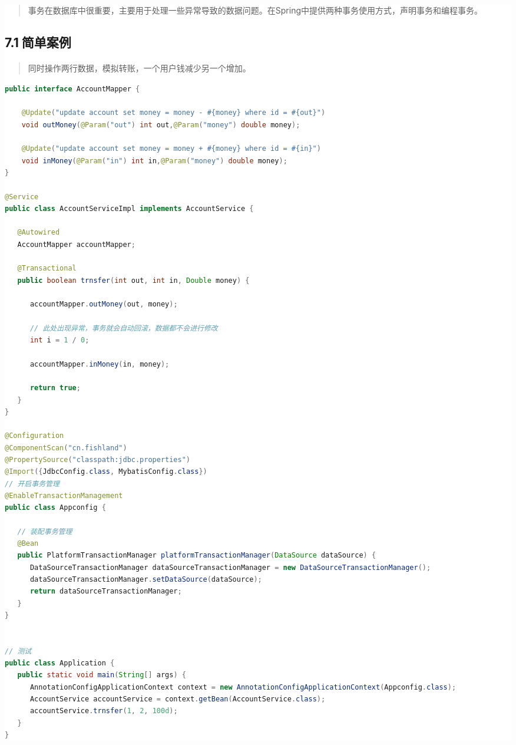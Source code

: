 > 事务在数据库中很重要，主要用于处理一些异常导致的数据问题。在Spring中提供两种事务使用方式，声明事务和编程事务。

## 7.1 简单案例

> 同时操作两行数据，模拟转账，一个用户钱减少另一个增加。

```java
public interface AccountMapper {

    @Update("update account set money = money - #{money} where id = #{out}")
    void outMoney(@Param("out") int out,@Param("money") double money);

    @Update("update account set money = money + #{money} where id = #{in}")
    void inMoney(@Param("in") int in,@Param("money") double money);
}

@Service
public class AccountServiceImpl implements AccountService {

   @Autowired
   AccountMapper accountMapper;

   @Transactional
   public boolean trnsfer(int out, int in, Double money) {

      accountMapper.outMoney(out, money);

      // 此处出现异常，事务就会自动回滚，数据都不会进行修改
      int i = 1 / 0;

      accountMapper.inMoney(in, money);

      return true;
   }
}

@Configuration
@ComponentScan("cn.fishland")
@PropertySource("classpath:jdbc.properties")
@Import({JdbcConfig.class, MybatisConfig.class})
// 开启事务管理
@EnableTransactionManagement
public class Appconfig {

   // 装配事务管理
   @Bean
   public PlatformTransactionManager platformTransactionManager(DataSource dataSource) {
      DataSourceTransactionManager dataSourceTransactionManager = new DataSourceTransactionManager();
      dataSourceTransactionManager.setDataSource(dataSource);
      return dataSourceTransactionManager;
   }
}


// 测试
public class Application {
   public static void main(String[] args) {
      AnnotationConfigApplicationContext context = new AnnotationConfigApplicationContext(Appconfig.class);
      AccountService accountService = context.getBean(AccountService.class);
      accountService.trnsfer(1, 2, 100d);
   }
}
```